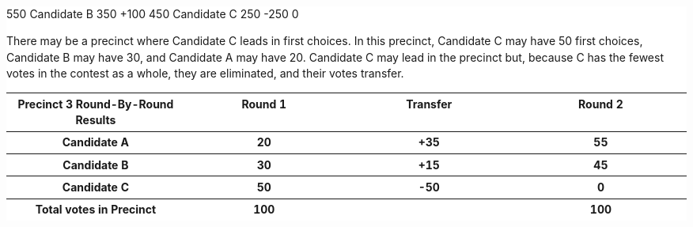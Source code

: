 <th>550</th>
</tr>
<tr class="header">
<th>Candidate B</th>
<th>350</th>
<th>+100</th>
<th>450</th>
</tr>
<tr class="odd">
<th>Candidate C</th>
<th>250</th>
<th>-250</th>
<th>0</th>
</tr>
</thead>
<tbody>
</tbody>
</table>

There may be a precinct where Candidate C leads in first choices. In
this precinct, Candidate C may have 50 first choices, Candidate B may
have 30, and Candidate A may have 20. Candidate C may lead in the
precinct but, because C has the fewest votes in the contest as a whole,
they are eliminated, and their votes transfer.

<table>
<colgroup>
<col style="width: 26%" />
<col style="width: 23%" />
<col style="width: 25%" />
<col style="width: 25%" />
</colgroup>
<thead>
<tr class="header">
<th><strong>Precinct 3 Round-By-Round Results</strong></th>
<th><strong>Round 1</strong></th>
<th><strong>Transfer</strong></th>
<th><strong>Round 2</strong></th>
</tr>
<tr class="odd">
<th>Candidate A</th>
<th>20</th>
<th>+35</th>
<th>55</th>
</tr>
<tr class="header">
<th>Candidate B</th>
<th>30</th>
<th>+15</th>
<th>45</th>
</tr>
<tr class="odd">
<th>Candidate C</th>
<th>50</th>
<th>-50</th>
<th>0</th>
</tr>
<tr class="header">
<th>Total votes in Precinct</th>
<th>100</th>
<th></th>
<th>100</th>
</tr>
</thead>